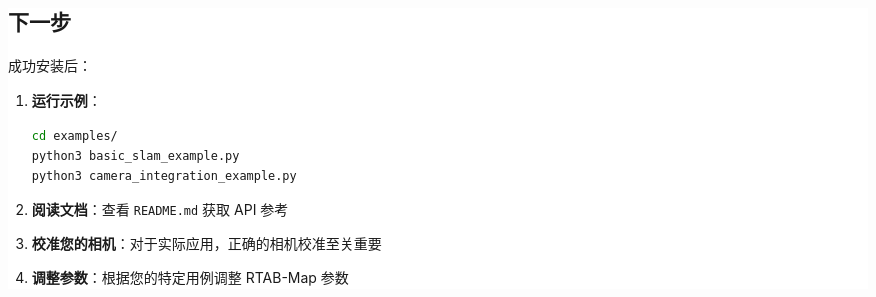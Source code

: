 ## 下一步

成功安装后：

1. **运行示例**：
   ```bash
   cd examples/
   python3 basic_slam_example.py
   python3 camera_integration_example.py
   ```

2. **阅读文档**：查看 `README.md` 获取 API 参考

3. **校准您的相机**：对于实际应用，正确的相机校准至关重要

4. **调整参数**：根据您的特定用例调整 RTAB-Map 参数
